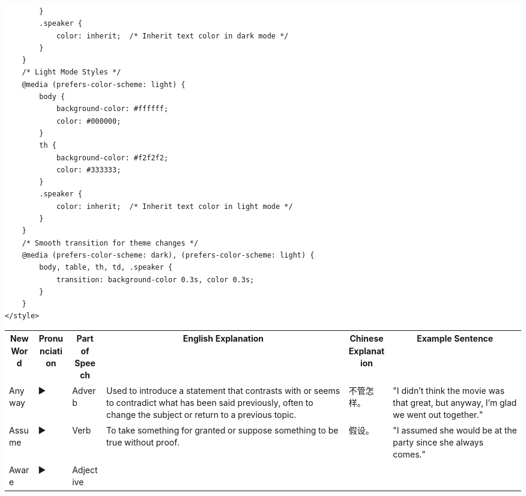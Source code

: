             }
            .speaker {
                color: inherit;  /* Inherit text color in dark mode */
            }
        }
        /* Light Mode Styles */
        @media (prefers-color-scheme: light) {
            body {
                background-color: #ffffff;
                color: #000000;
            }
            th {
                background-color: #f2f2f2;
                color: #333333;
            }
            .speaker {
                color: inherit;  /* Inherit text color in light mode */
            }
        }
        /* Smooth transition for theme changes */
        @media (prefers-color-scheme: dark), (prefers-color-scheme: light) {
            body, table, th, td, .speaker {
                transition: background-color 0.3s, color 0.3s;
            }
        }
    </style>
</head>
<body>
    <table>
        <tr>
            <th>New Word</th>
            <th>Pronunciation</th>
            <th>Part of Speech</th>
            <th>English Explanation</th>
            <th>Chinese Explanation</th>
            <th>Example Sentence</th>
        </tr>
<tr>
    <td>Anyway</td>
    <td><span class="speaker" onclick="document.getElementById('audio_Anyway').play();">&#9658;</span><audio id="audio_Anyway"><source src="https://media.merriam-webster.com/audio/prons/en/us/mp3/a/anyway01.mp3" type="audio/mpeg"></audio></td>
    <td>Adverb</td>
    <td>Used to introduce a statement that contrasts with or seems to contradict what has been said previously, often to change the subject or return to a previous topic.</td>
    <td>不管怎样。</td>
    <td>"I didn’t think the movie was that great, but anyway, I’m glad we went out together."</td>
</tr>
<tr>
    <td>Assume</td>
    <td><span class="speaker" onclick="document.getElementById('audio_Assume').play();">&#9658;</span><audio id="audio_Assume"><source src="https://media.merriam-webster.com/audio/prons/en/us/mp3/a/assume01.mp3" type="audio/mpeg"></audio></td>
    <td>Verb</td>
    <td>To take something for granted or suppose something to be true without proof.</td>
    <td>假设。</td>
    <td>"I assumed she would be at the party since she always comes."</td>
</tr>
<tr>
    <td>Aware</td>
    <td><span class="speaker" onclick="document.getElementById('audio_Aware').play();">&#9658;</span><audio id="audio_Aware"><source src="https://media.merriam-webster.com/audio/prons/en/us/mp3/a/aware001.mp3" type="audio/mpeg"></audio></td>
    <td>Adjective</td>